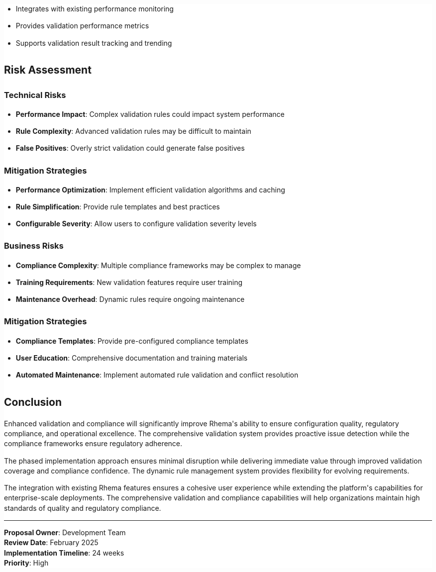 
- Integrates with existing performance monitoring

- Provides validation performance metrics

- Supports validation result tracking and trending

## Risk Assessment


### Technical Risks


- **Performance Impact**: Complex validation rules could impact system performance

- **Rule Complexity**: Advanced validation rules may be difficult to maintain

- **False Positives**: Overly strict validation could generate false positives

### Mitigation Strategies


- **Performance Optimization**: Implement efficient validation algorithms and caching

- **Rule Simplification**: Provide rule templates and best practices

- **Configurable Severity**: Allow users to configure validation severity levels

### Business Risks


- **Compliance Complexity**: Multiple compliance frameworks may be complex to manage

- **Training Requirements**: New validation features require user training

- **Maintenance Overhead**: Dynamic rules require ongoing maintenance

### Mitigation Strategies


- **Compliance Templates**: Provide pre-configured compliance templates

- **User Education**: Comprehensive documentation and training materials

- **Automated Maintenance**: Implement automated rule validation and conflict resolution

## Conclusion


Enhanced validation and compliance will significantly improve Rhema's ability to ensure configuration quality, regulatory compliance, and operational excellence. The comprehensive validation system provides proactive issue detection while the compliance frameworks ensure regulatory adherence.

The phased implementation approach ensures minimal disruption while delivering immediate value through improved validation coverage and compliance confidence. The dynamic rule management system provides flexibility for evolving requirements.

The integration with existing Rhema features ensures a cohesive user experience while extending the platform's capabilities for enterprise-scale deployments. The comprehensive validation and compliance capabilities will help organizations maintain high standards of quality and regulatory compliance.

---

**Proposal Owner**: Development Team  
**Review Date**: February 2025  
**Implementation Timeline**: 24 weeks  
**Priority**: High 
